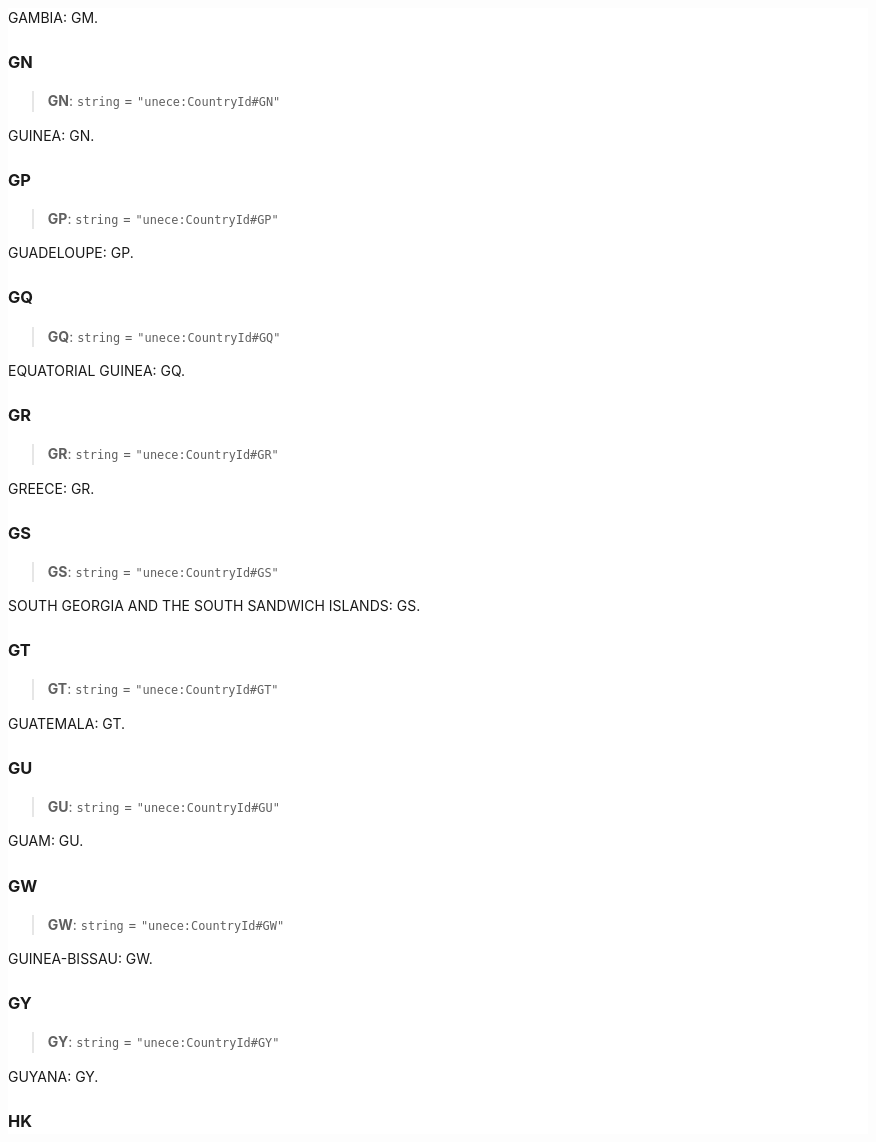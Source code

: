 GAMBIA: GM.

### GN

> **GN**: `string` = `"unece:CountryId#GN"`

GUINEA: GN.

### GP

> **GP**: `string` = `"unece:CountryId#GP"`

GUADELOUPE: GP.

### GQ

> **GQ**: `string` = `"unece:CountryId#GQ"`

EQUATORIAL GUINEA: GQ.

### GR

> **GR**: `string` = `"unece:CountryId#GR"`

GREECE: GR.

### GS

> **GS**: `string` = `"unece:CountryId#GS"`

SOUTH GEORGIA AND THE SOUTH SANDWICH ISLANDS: GS.

### GT

> **GT**: `string` = `"unece:CountryId#GT"`

GUATEMALA: GT.

### GU

> **GU**: `string` = `"unece:CountryId#GU"`

GUAM: GU.

### GW

> **GW**: `string` = `"unece:CountryId#GW"`

GUINEA-BISSAU: GW.

### GY

> **GY**: `string` = `"unece:CountryId#GY"`

GUYANA: GY.

### HK
